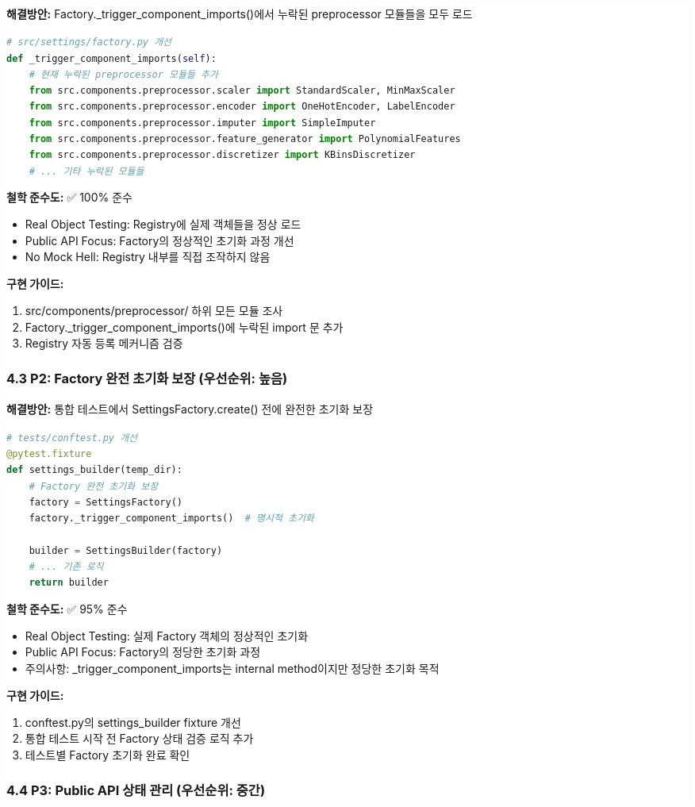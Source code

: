 **해결방안:**
Factory._trigger_component_imports()에서 누락된 preprocessor 모듈들을 모두 로드

```python
# src/settings/factory.py 개선
def _trigger_component_imports(self):
    # 현재 누락된 preprocessor 모듈들 추가
    from src.components.preprocessor.scaler import StandardScaler, MinMaxScaler
    from src.components.preprocessor.encoder import OneHotEncoder, LabelEncoder
    from src.components.preprocessor.imputer import SimpleImputer
    from src.components.preprocessor.feature_generator import PolynomialFeatures
    from src.components.preprocessor.discretizer import KBinsDiscretizer
    # ... 기타 누락된 모듈들
```

**철학 준수도:** ✅ 100% 준수
- Real Object Testing: Registry에 실제 객체들을 정상 로드
- Public API Focus: Factory의 정상적인 초기화 과정 개선
- No Mock Hell: Registry 내부를 직접 조작하지 않음

**구현 가이드:**
1. src/components/preprocessor/ 하위 모든 모듈 조사
2. Factory._trigger_component_imports()에 누락된 import 문 추가
3. Registry 자동 등록 메커니즘 검증

### 4.3 P2: Factory 완전 초기화 보장 (우선순위: 높음)

**해결방안:**
통합 테스트에서 SettingsFactory.create() 전에 완전한 초기화 보장

```python
# tests/conftest.py 개선
@pytest.fixture
def settings_builder(temp_dir):
    # Factory 완전 초기화 보장
    factory = SettingsFactory()
    factory._trigger_component_imports()  # 명시적 초기화

    builder = SettingsBuilder(factory)
    # ... 기존 로직
    return builder
```

**철학 준수도:** ✅ 95% 준수
- Real Object Testing: 실제 Factory 객체의 정상적인 초기화
- Public API Focus: Factory의 정당한 초기화 과정
- 주의사항: _trigger_component_imports는 internal method이지만 정당한 초기화 목적

**구현 가이드:**
1. conftest.py의 settings_builder fixture 개선
2. 통합 테스트 시작 전 Factory 상태 검증 로직 추가
3. 테스트별 Factory 초기화 완료 확인

### 4.4 P3: Public API 상태 관리 (우선순위: 중간)
